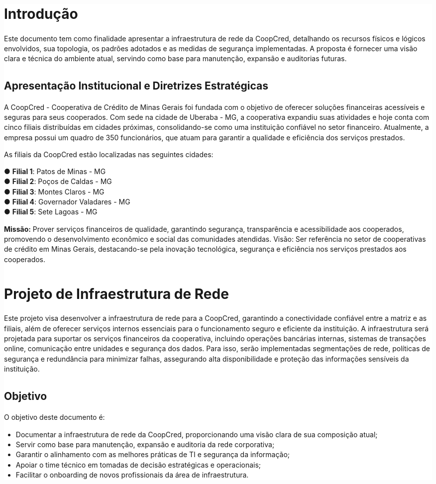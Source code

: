 # Introdução

Este documento tem como finalidade apresentar a infraestrutura de rede da CoopCred, detalhando os recursos físicos e lógicos envolvidos, sua topologia, os padrões adotados e as medidas de segurança implementadas. A proposta é fornecer uma visão clara e técnica do ambiente atual, servindo como base para manutenção, expansão e auditorias futuras.

## Apresentação Institucional e Diretrizes Estratégicas

A CoopCred - Cooperativa de Crédito de Minas Gerais foi fundada com o objetivo de oferecer soluções financeiras acessíveis e seguras para seus cooperados. Com sede na cidade de Uberaba - MG, a cooperativa expandiu suas atividades e hoje conta com cinco filiais distribuídas em cidades próximas, consolidando-se como uma instituição confiável no setor financeiro. Atualmente, a empresa possui um quadro de 350 funcionários, que atuam para garantir a qualidade e eficiência dos serviços prestados.

As filiais da CoopCred estão localizadas nas seguintes cidades:

● **Filial 1**: Patos de Minas - MG  
● **Filial 2**: Poços de Caldas - MG  
● **Filial 3**: Montes Claros - MG  
● **Filial 4**: Governador Valadares - MG  
● **Filial 5**: Sete Lagoas - MG

**Missão:** Prover serviços financeiros de qualidade, garantindo segurança, transparência e acessibilidade aos cooperados, promovendo o desenvolvimento econômico e social das comunidades atendidas.
Visão: Ser referência no setor de cooperativas de crédito em Minas Gerais, destacando-se pela inovação tecnológica, segurança e eficiência nos serviços prestados aos cooperados.


# Projeto de Infraestrutura de Rede

Este projeto visa desenvolver a infraestrutura de rede para a CoopCred, garantindo a conectividade confiável entre a matriz e as filiais, além de oferecer serviços internos essenciais para o funcionamento seguro e eficiente da instituição.
A infraestrutura será projetada para suportar os serviços financeiros da cooperativa, incluindo operações bancárias internas, sistemas de transações online, comunicação entre unidades e segurança dos dados. Para isso, serão implementadas segmentações de rede, políticas de segurança e redundância para minimizar falhas, assegurando alta disponibilidade e proteção das informações sensíveis da instituição.

## Objetivo

O objetivo deste documento é:

- Documentar a infraestrutura de rede da CoopCred, proporcionando uma visão clara de sua composição atual;
- Servir como base para manutenção, expansão e auditoria da rede corporativa;
- Garantir o alinhamento com as melhores práticas de TI e segurança da informação;
- Apoiar o time técnico em tomadas de decisão estratégicas e operacionais;
- Facilitar o onboarding de novos profissionais da área de infraestrutura.
